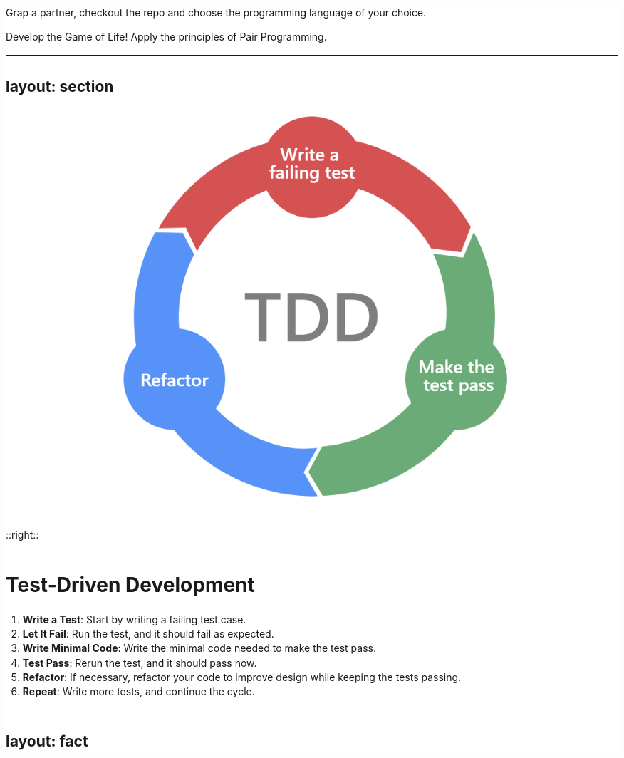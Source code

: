 Grap a partner, checkout the repo and choose the programming language of your choice.

Develop the Game of Life! Apply the principles of Pair Programming.

---
layout: section
---


![](/img/tdd.png)

::right::

# Test-Driven Development

1. **Write a Test**: Start by writing a failing test case.
2. **Let It Fail**: Run the test, and it should fail as expected.
3. **Write Minimal Code**: Write the minimal code needed to make the test pass.
4. **Test Pass**: Rerun the test, and it should pass now.
5. **Refactor**: If necessary, refactor your code to improve design while keeping the tests passing.
6. **Repeat**: Write more tests, and continue the cycle.

---
layout: fact
---
